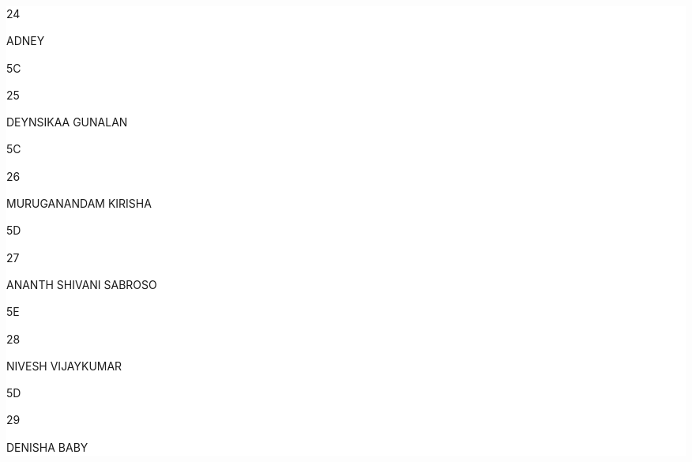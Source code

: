 </tr>
<tr>
<td rowspan="1" colspan="1">
<p>24</p>
</td>
<td rowspan="1" colspan="1">
<p>ADNEY</p>
</td>
<td rowspan="1" colspan="1">
<p>5C</p>
</td>
</tr>
<tr>
<td rowspan="1" colspan="1">
<p>25</p>
</td>
<td rowspan="1" colspan="1">
<p>DEYNSIKAA GUNALAN</p>
</td>
<td rowspan="1" colspan="1">
<p>5C</p>
</td>
</tr>
<tr>
<td rowspan="1" colspan="1">
<p>26</p>
</td>
<td rowspan="1" colspan="1">
<p>MURUGANANDAM KIRISHA</p>
</td>
<td rowspan="1" colspan="1">
<p>5D</p>
</td>
</tr>
<tr>
<td rowspan="1" colspan="1">
<p>27</p>
</td>
<td rowspan="1" colspan="1">
<p>ANANTH SHIVANI SABROSO</p>
</td>
<td rowspan="1" colspan="1">
<p>5E</p>
</td>
</tr>
<tr>
<td rowspan="1" colspan="1">
<p>28</p>
</td>
<td rowspan="1" colspan="1">
<p>NIVESH VIJAYKUMAR</p>
</td>
<td rowspan="1" colspan="1">
<p>5D</p>
</td>
</tr>
<tr>
<td rowspan="1" colspan="1">
<p>29</p>
</td>
<td rowspan="1" colspan="1">
<p>DENISHA BABY</p>
</td>
<td rowspan="1" colspan="1">